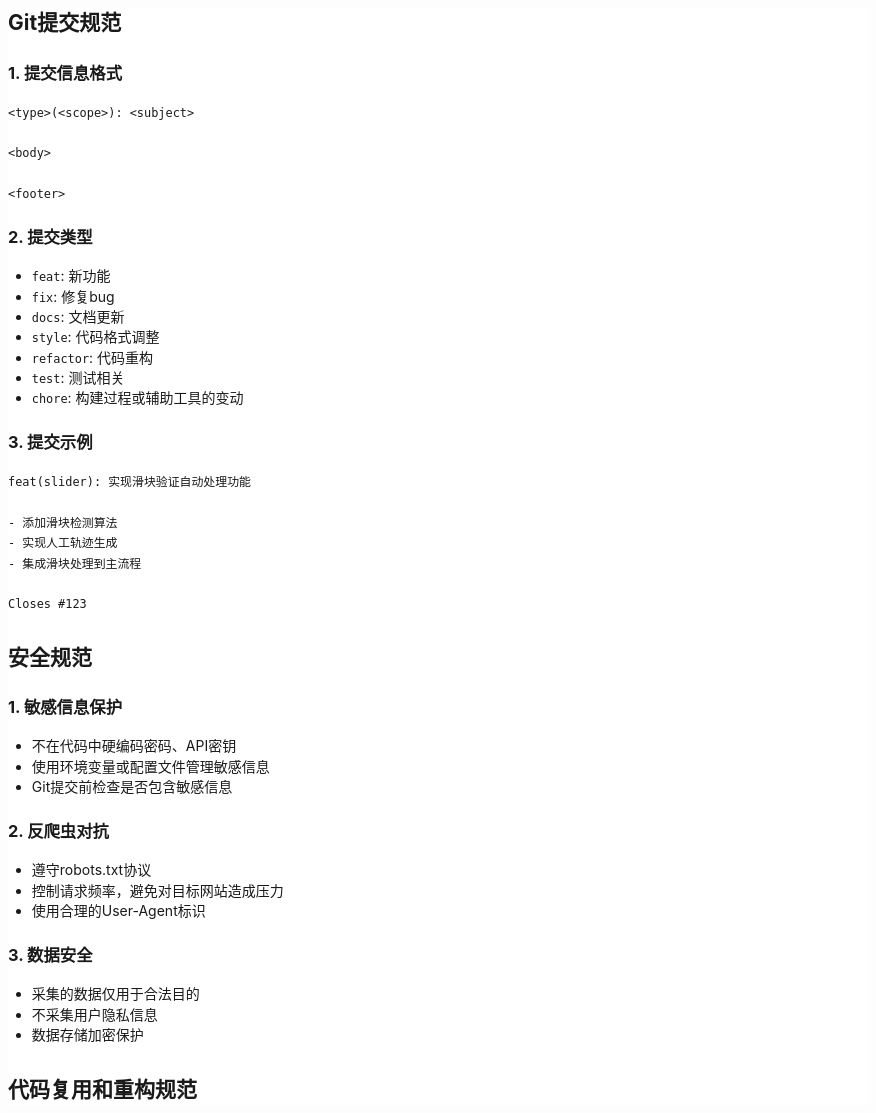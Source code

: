 ## Git提交规范

### 1. 提交信息格式
```
<type>(<scope>): <subject>

<body>

<footer>
```

### 2. 提交类型
- `feat`: 新功能
- `fix`: 修复bug
- `docs`: 文档更新
- `style`: 代码格式调整
- `refactor`: 代码重构
- `test`: 测试相关
- `chore`: 构建过程或辅助工具的变动

### 3. 提交示例
```
feat(slider): 实现滑块验证自动处理功能

- 添加滑块检测算法
- 实现人工轨迹生成
- 集成滑块处理到主流程

Closes #123
```

## 安全规范

### 1. 敏感信息保护
- 不在代码中硬编码密码、API密钥
- 使用环境变量或配置文件管理敏感信息
- Git提交前检查是否包含敏感信息

### 2. 反爬虫对抗
- 遵守robots.txt协议
- 控制请求频率，避免对目标网站造成压力
- 使用合理的User-Agent标识

### 3. 数据安全
- 采集的数据仅用于合法目的
- 不采集用户隐私信息
- 数据存储加密保护

## 代码复用和重构规范
